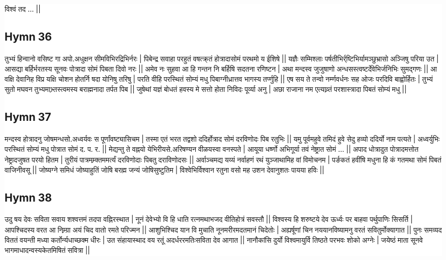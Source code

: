 विश्वं तद ... ||

## Hymn 36
तुभ्यं हिन्वानो वसिष्ट गा अपो.अधुक्षन सीमविभिरद्रिभिर्नरः |
पिबेन्द्र सवाहा परहुतं वषत्क्र्तं होत्रादासोमं परथमो य ईशिषे ||
यज्ञैः सम्मिश्लाः पर्षतीभिर्र्ष्टिभिर्यामञ्छुभ्रासो अञ्जिषु परिया उत |
आसद्या बर्हिर्भरतस्य सूनवः पोत्रादा सोमं पिबता दिवो नरः ||
अमेव नः सुहवा आ हि गन्तन नि बर्हिषि सदतना रणिष्टन |
अथा मन्दस्व जुजुषाणो अन्धसस्त्वष्टर्देवेभिर्जनिभिः सुमद्गणः ||
आ वक्षि देवानिह विप्र यक्षि चोशन होतर्नि षदा योनिषु तरिषु |
परति वीहि परस्थितं सोम्यं मधु पिबाग्नीध्रात्तव भागस्य तर्प्णुहि ||
एष सय ते तन्वो नर्म्णवर्धनः सह ओजः परदिवि बाह्वोर्हितः |
तुभ्यं सुतो मघवन तुभ्यमाभ्र्तस्त्वमस्य बराह्मनादा तर्पत पिब ||
जुषेथां यज्ञं बोधतं हवस्य मे सत्तो होता निविदः पूर्व्या अनु |
अछा राजाना नम एत्याव्र्तं परशास्त्रादा पिबतं सोम्यं मधु ||

## Hymn 37
मन्दस्व होत्रादनु जोषमन्धसो.अध्वर्यवः स पूर्णांवष्ट्यासिचम |
तस्मा एतं भरत तद्वशो ददिर्होत्राद सोमं दरविणोदः पिब रतुभिः ||
यमु पूर्वमहुवे तमिदं हुवे सेदु हव्यो ददिर्यो नाम पत्यते |
अध्वर्युभिः परस्थितं सोम्यं मधु पोत्रात सोमं द. प. र. ||
मेद्यन्तु ते वह्नयो येभिरीयसे.अरिषण्यन वीळयस्वा वनस्पते |
आयूया धर्ष्णो अभिगूर्या तवं नेष्ट्रात सोमं ... ||
अपाद धोत्रादुत पोत्रादमत्तोत नेष्ट्रादजुषत परयो हितम |
तुरीयं पात्रमम्र्क्तममर्त्यं दरविणोदाः पिबतु दराविणोदसः ||
अर्वाञ्चमद्य यय्यं नर्वाहणं रथं युञ्जाथामिह वां विमोचनम |
पर्ङकतं हवींषि मधुना हि कं गतमथा सोमं पिबतं वाजिनीवसू ||
जोष्यग्ने समिधं जोष्याहुतिं जोषि बरह्म जन्यं जोषिसुष्टुतिम |
विश्वेभिर्विश्वान रतुना वसो मह उशन देवानुशतः पायया हविः ||

## Hymn 38
उदु षय देवः सविता सवाय शश्वत्तमं तदपा वह्निरस्थात |
नूनं देवेभ्यो वि हि धाति रत्नमथाभजद वीतिहोत्रं सवस्तौ ||
विश्वस्य हि शरुष्टये देव ऊर्ध्वः पर बाहवा पर्थुपाणिः सिसर्ति |
आपश्चिदस्य वरत आ निम्र्ग्रा अयं चिद वातो रमते परिज्मन ||
आशुभिश्चिद यान वि मुचाति नूनमरीरमदतमानं चिदेतोः |
अह्यर्षूणां चिन नययानविष्यामनु वरतं सवितुर्मोक्यागात ||
पुनः समव्यद विततं वयन्ती मध्या कर्तोर्न्यधाच्छक्म धीरः |
उत संहायास्थाद वय रतूं अदर्धररमतिःसविता देव आगात ||
नानौकांसि दुर्यो विश्वमायुर्वि तिष्ठते परभवः शोको अग्नेः |
जयेष्ठं माता सूनवे भागमाधादन्वस्यकेतमिषितं सवित्रा ||
